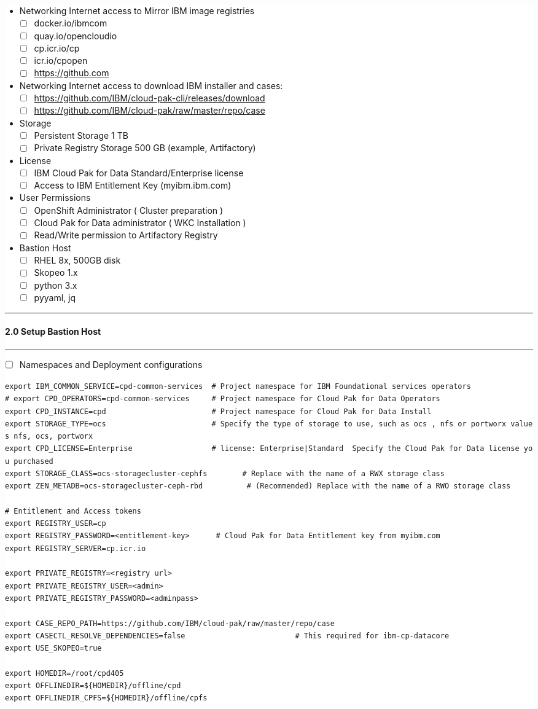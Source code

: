 - Networking Internet access to Mirror IBM image registries
  - [ ] docker.io/ibmcom
  - [ ] quay.io/opencloudio
  - [ ] cp.icr.io/cp 
  - [ ] icr.io/cpopen
  - [ ] https://github.com
  
- Networking Internet access to download IBM installer and cases:
  - [ ] https://github.com/IBM/cloud-pak-cli/releases/download
  - [ ] https://github.com/IBM/cloud-pak/raw/master/repo/case
- Storage
  - [ ] Persistent Storage 1 TB
  - [ ] Private Registry Storage 500 GB (example, Artifactory)
- License
  - [ ] IBM Cloud Pak for Data Standard/Enterprise license
  - [ ] Access to IBM Entitlement Key (myibm.ibm.com)
- User Permissions
  - [ ] OpenShift Administrator ( Cluster preparation )
  - [ ] Cloud Pak for Data administrator ( WKC Installation )
  - [ ] Read/Write permission to Artifactory Registry 
- Bastion Host
   - [ ] RHEL 8x, 500GB disk
   - [ ] Skopeo 1.x
   - [ ] python 3.x
   - [ ] pyyaml, jq

***
#### 2.0 Setup Bastion Host
***


* [ ] Namespaces and Deployment configurations

```
export IBM_COMMON_SERVICE=cpd-common-services  # Project namespace for IBM Foundational services operators
# export CPD_OPERATORS=cpd-common-services     # Project namespace for Cloud Pak for Data Operators
export CPD_INSTANCE=cpd                        # Project namespace for Cloud Pak for Data Install
export STORAGE_TYPE=ocs                        # Specify the type of storage to use, such as ocs , nfs or portworx values nfs, ocs, portworx
export CPD_LICENSE=Enterprise                  # license: Enterprise|Standard  Specify the Cloud Pak for Data license you purchased
export STORAGE_CLASS=ocs-storagecluster-cephfs        # Replace with the name of a RWX storage class
export ZEN_METADB=ocs-storagecluster-ceph-rbd          # (Recommended) Replace with the name of a RWO storage class

# Entitlement and Access tokens
export REGISTRY_USER=cp 
export REGISTRY_PASSWORD=<entitlement-key>      # Cloud Pak for Data Entitlement key from myibm.com 
export REGISTRY_SERVER=cp.icr.io

export PRIVATE_REGISTRY=<registry url>          
export PRIVATE_REGISTRY_USER=<admin>
export PRIVATE_REGISTRY_PASSWORD=<adminpass>

export CASE_REPO_PATH=https://github.com/IBM/cloud-pak/raw/master/repo/case
export CASECTL_RESOLVE_DEPENDENCIES=false                         # This required for ibm-cp-datacore
export USE_SKOPEO=true

export HOMEDIR=/root/cpd405
export OFFLINEDIR=${HOMEDIR}/offline/cpd
export OFFLINEDIR_CPFS=${HOMEDIR}/offline/cpfs
```